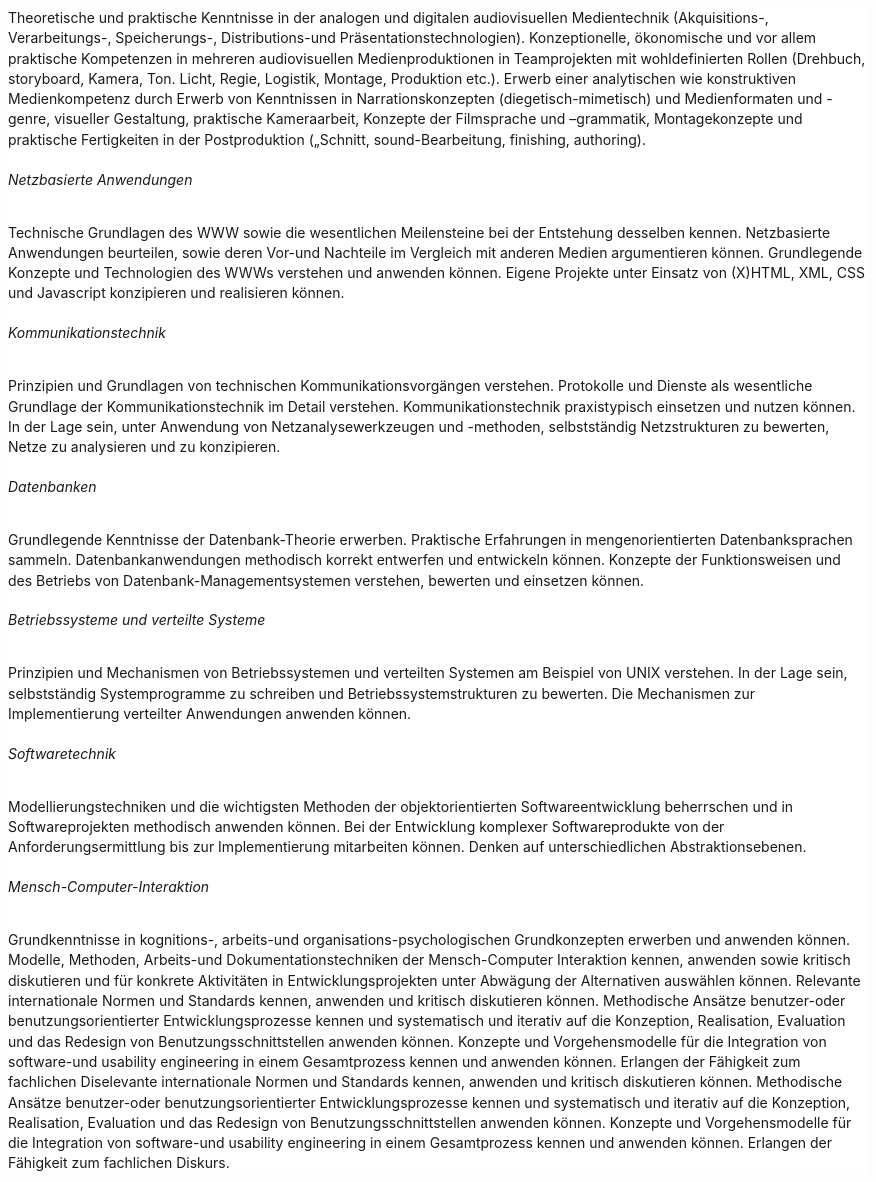 Theoretische und praktische Kenntnisse in der analogen und digitalen audiovisuellen Medientechnik 
(Akquisitions-, Verarbeitungs-, Speicherungs-, Distributions-und Präsentationstechnologien). 
Konzeptionelle, ökonomische und vor allem praktische Kompetenzen in mehreren 
audiovisuellen Medienproduktionen in Teamprojekten mit wohldefinierten Rollen 
(Drehbuch, storyboard, Kamera, Ton. Licht, Regie, Logistik, Montage, Produktion etc.). Erwerb 
einer analytischen wie konstruktiven Medienkompetenz durch Erwerb von Kenntnissen 
in Narrationskonzepten (diegetisch-mimetisch) und Medienformaten und -genre, visueller 
Gestaltung, praktische Kameraarbeit, Konzepte der Filmsprache und –grammatik, Montagekonzepte 
und praktische Fertigkeiten in der Postproduktion („Schnitt, sound-Bearbeitung, 
finishing, authoring). 

###### Netzbasierte Anwendungen 

Technische Grundlagen des WWW sowie die wesentlichen Meilensteine bei der Entstehung 
desselben kennen. Netzbasierte Anwendungen beurteilen, sowie deren Vor-und Nachteile 
im Vergleich mit anderen Medien argumentieren können. Grundlegende Konzepte und 
Technologien des WWWs verstehen und anwenden können. Eigene Projekte unter Einsatz 
von (X)HTML, XML, CSS und Javascript konzipieren und realisieren können. 

###### Kommunikationstechnik 

Prinzipien und Grundlagen von technischen Kommunikationsvorgängen verstehen. Protokolle 
und Dienste als wesentliche Grundlage der Kommunikationstechnik im Detail verstehen. 
Kommunikationstechnik praxistypisch einsetzen und nutzen können. In der Lage sein, unter 
Anwendung von Netzanalysewerkzeugen und -methoden, selbstständig Netzstrukturen zu 
bewerten, Netze zu analysieren und zu konzipieren. 

###### Datenbanken 

Grundlegende Kenntnisse der Datenbank-Theorie erwerben. Praktische Erfahrungen in 
mengenorientierten Datenbanksprachen sammeln. Datenbankanwendungen methodisch 
korrekt entwerfen und entwickeln können. Konzepte der Funktionsweisen und des Betriebs 
von Datenbank-Managementsystemen verstehen, bewerten und einsetzen können. 

###### Betriebssysteme und verteilte Systeme 

Prinzipien und Mechanismen von Betriebssystemen und verteilten Systemen am Beispiel 
von UNIX verstehen. In der Lage sein, selbstständig Systemprogramme zu schreiben und 
Betriebssystemstrukturen zu bewerten. Die Mechanismen zur Implementierung verteilter 
Anwendungen anwenden können. 

###### Softwaretechnik 

Modellierungstechniken und die wichtigsten Methoden der objektorientierten Softwareentwicklung 
beherrschen und in Softwareprojekten methodisch anwenden können. Bei der 
Entwicklung komplexer Softwareprodukte von der Anforderungsermittlung bis zur Implementierung 
mitarbeiten können. Denken auf unterschiedlichen Abstraktionsebenen. 

###### Mensch-Computer-Interaktion 

Grundkenntnisse in kognitions-, arbeits-und organisations-psychologischen Grundkonzepten 
erwerben und anwenden können. Modelle, Methoden, Arbeits-und Dokumentationstechniken 
der Mensch-Computer Interaktion kennen, anwenden sowie kritisch diskutieren 
und für konkrete Aktivitäten in Entwicklungsprojekten unter Abwägung der Alternativen auswählen können. Relevante internationale Normen und Standards kennen, anwenden und 
kritisch diskutieren können. Methodische Ansätze benutzer-oder benutzungsorientierter 
Entwicklungsprozesse kennen und systematisch und iterativ auf die Konzeption, Realisation, 
Evaluation und das Redesign von Benutzungsschnittstellen anwenden können. Konzepte 
und Vorgehensmodelle für die Integration von software-und usability engineering in einem 
Gesamtprozess kennen und anwenden können. Erlangen der Fähigkeit zum fachlichen Diselevante internationale Normen und Standards kennen, anwenden und 
kritisch diskutieren können. Methodische Ansätze benutzer-oder benutzungsorientierter 
Entwicklungsprozesse kennen und systematisch und iterativ auf die Konzeption, Realisation, 
Evaluation und das Redesign von Benutzungsschnittstellen anwenden können. Konzepte 
und Vorgehensmodelle für die Integration von software-und usability engineering in einem 
Gesamtprozess kennen und anwenden können. Erlangen der Fähigkeit zum fachlichen Diskurs. 
